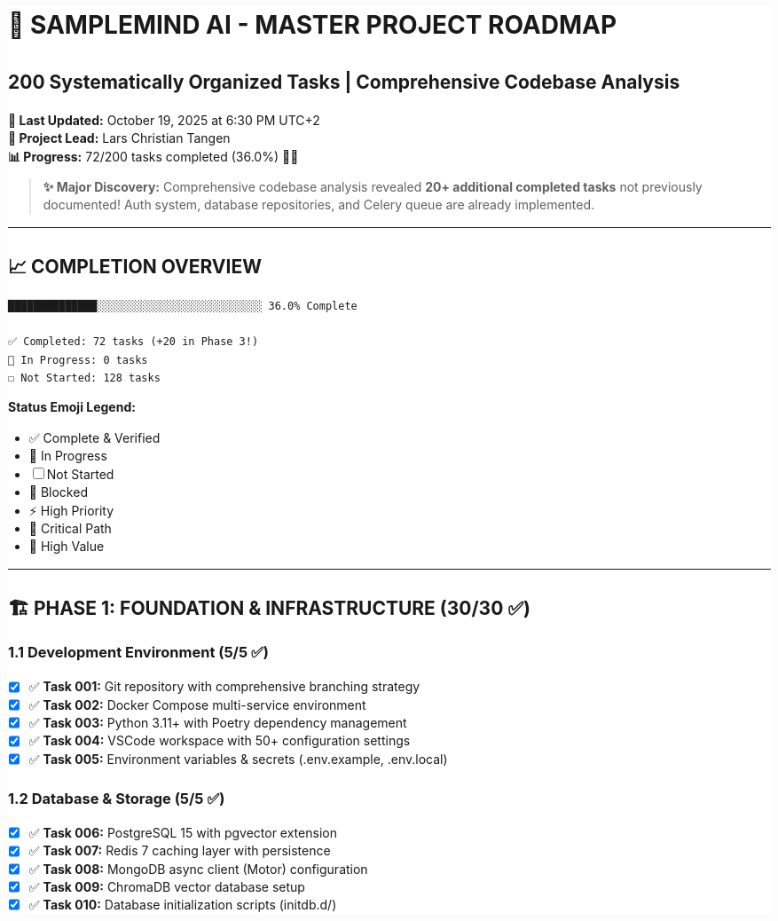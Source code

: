 # 🎯 SAMPLEMIND AI - MASTER PROJECT ROADMAP
## 200 Systematically Organized Tasks | Comprehensive Codebase Analysis

**📅 Last Updated:** October 19, 2025 at 6:30 PM UTC+2  
**👤 Project Lead:** Lars Christian Tangen  
**📊 Progress:** 72/200 tasks completed (36.0%) 🚀🔥

> **✨ Major Discovery:** Comprehensive codebase analysis revealed **20+ additional completed tasks** not previously documented! Auth system, database repositories, and Celery queue are already implemented.

---

## 📈 COMPLETION OVERVIEW

```
██████████████░░░░░░░░░░░░░░░░░░░░░░░░░░ 36.0% Complete

✅ Completed: 72 tasks (+20 in Phase 3!)
🔄 In Progress: 0 tasks  
☐ Not Started: 128 tasks
```

**Status Emoji Legend:**
- ✅ Complete & Verified
- 🔄 In Progress
- ☐ Not Started
- 🔴 Blocked
- ⚡ High Priority
- 🎯 Critical Path
- 💎 High Value

---

## 🏗️ PHASE 1: FOUNDATION & INFRASTRUCTURE (30/30 ✅)

### 1.1 Development Environment (5/5 ✅)
- [x] ✅ **Task 001:** Git repository with comprehensive branching strategy
- [x] ✅ **Task 002:** Docker Compose multi-service environment
- [x] ✅ **Task 003:** Python 3.11+ with Poetry dependency management
- [x] ✅ **Task 004:** VSCode workspace with 50+ configuration settings
- [x] ✅ **Task 005:** Environment variables & secrets (.env.example, .env.local)

### 1.2 Database & Storage (5/5 ✅)
- [x] ✅ **Task 006:** PostgreSQL 15 with pgvector extension
- [x] ✅ **Task 007:** Redis 7 caching layer with persistence
- [x] ✅ **Task 008:** MongoDB async client (Motor) configuration
- [x] ✅ **Task 009:** ChromaDB vector database setup
- [x] ✅ **Task 010:** Database initialization scripts (initdb.d/)
